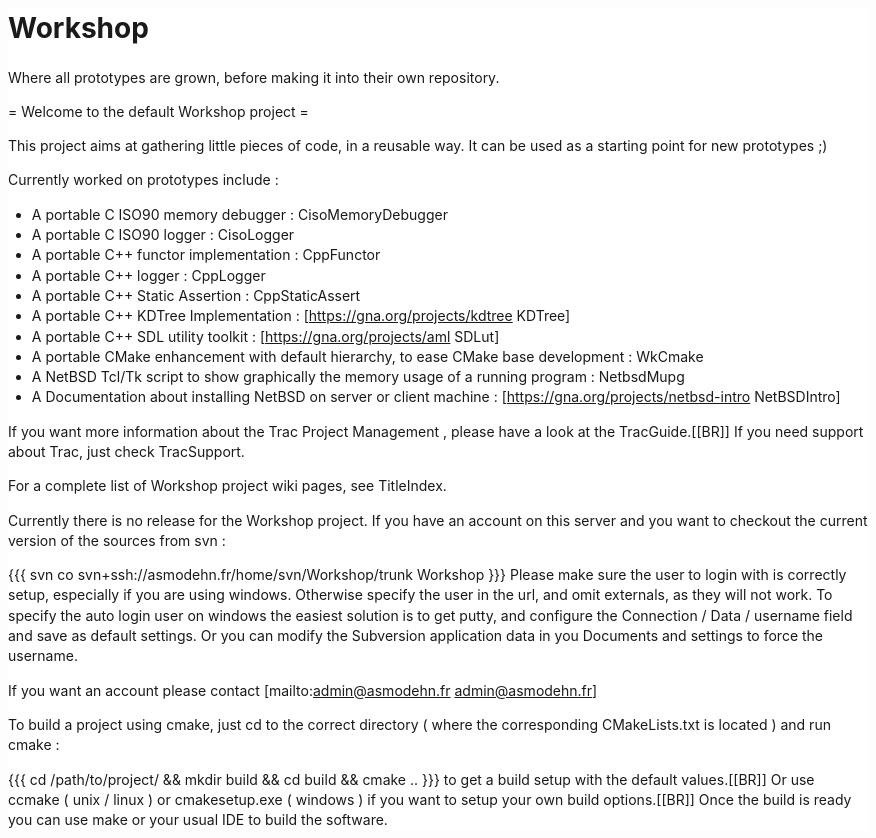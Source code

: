 Workshop
========

Where all prototypes are grown, before making it into their own repository.

= Welcome to the default Workshop project =

This project aims at gathering little pieces of code, in a reusable way.
It can be used as a starting point for new prototypes ;)

Currently worked on prototypes include :
 * A portable C ISO90 memory debugger : CisoMemoryDebugger
 * A portable C ISO90 logger : CisoLogger
 * A portable C++ functor implementation : CppFunctor
 * A portable C++ logger : CppLogger
 * A portable C++ Static Assertion : CppStaticAssert
 * A portable C++ KDTree Implementation : [https://gna.org/projects/kdtree KDTree]
 * A portable C++ SDL utility toolkit : [https://gna.org/projects/aml SDLut]
 * A portable CMake enhancement with default hierarchy, to ease CMake base development : WkCmake
 * A NetBSD Tcl/Tk script to show graphically the memory usage of a running program : NetbsdMupg
 * A Documentation about installing NetBSD on server or client machine : [https://gna.org/projects/netbsd-intro NetBSDIntro]

If you want more information about the Trac Project Management , please have a look at the TracGuide.[[BR]]
If you need support about Trac, just check TracSupport.

For a complete list of Workshop project wiki pages, see TitleIndex.

Currently there is no release for the Workshop project.
If you have an account on this server and you want to checkout the current version of the sources from svn :

{{{
svn co svn+ssh://asmodehn.fr/home/svn/Workshop/trunk Workshop
}}}
Please make sure the user to login with is correctly setup, especially if you are using windows. Otherwise specify the user in the url, and omit externals, as they will not work.
To specify the auto login user on windows the easiest solution is to get putty, and configure the Connection / Data / username field and save as default settings.
Or you can modify the Subversion application data in you Documents and settings to force the username.

If you want an account please contact [mailto:admin@asmodehn.fr admin@asmodehn.fr]

To build a project using cmake, just cd to the correct directory ( where the corresponding CMakeLists.txt is located ) and run cmake :

{{{
cd /path/to/project/ && mkdir build && cd build && cmake ..
}}}
to get a build setup with the default values.[[BR]]
Or use ccmake ( unix / linux ) or cmakesetup.exe ( windows ) if you want to setup your own build options.[[BR]]
Once the build is ready you can use make or your usual IDE to build the software.
